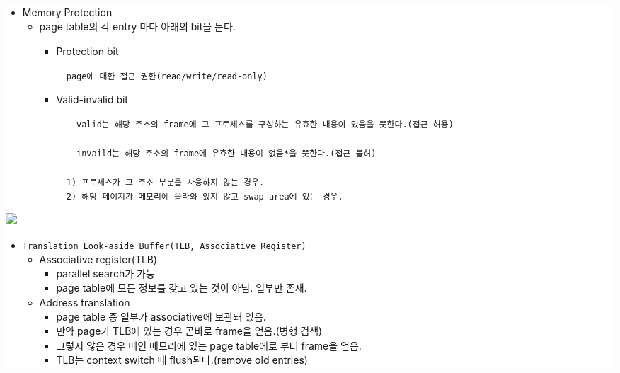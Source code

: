 - Memory Protection
    - page table의 각 entry 마다 아래의 bit을 둔다.
        - Protection bit

                page에 대한 접근 권한(read/write/read-only)
        
        - Valid-invalid bit


                - valid는 해당 주소의 frame에 그 프로세스를 구성하는 유효한 내용이 있음을 뜻한다.(접근 허용)

                - invaild는 해당 주소의 frame에 유효한 내용이 없음*을 뜻한다.(접근 불허)

                1) 프로세스가 그 주소 부분을 사용하지 않는 경우.
                2) 해당 페이지가 메모리에 올라와 있지 않고 swap area에 있는 경우.

![](/picture/메모리프로택션.jpg)

- `Translation Look-aside Buffer(TLB, Associative Register)`
   - Associative register(TLB)
        - parallel search가 가능
        - page table에 모든 정보를 갖고 있는 것이 아님. 일부만 존재.
   - Address translation
        - page table 중 일부가 associative에 보관돼 있음.
        - 만약 page가 TLB에 있는 경우 곧바로 frame을 얻음.(병행 검색)
        - 그렇지 않은 경우 메인 메모리에 있는 page table에로 부터 frame을 얻음.
        - TLB는 context switch 때 flush된다.(remove old entries)
        